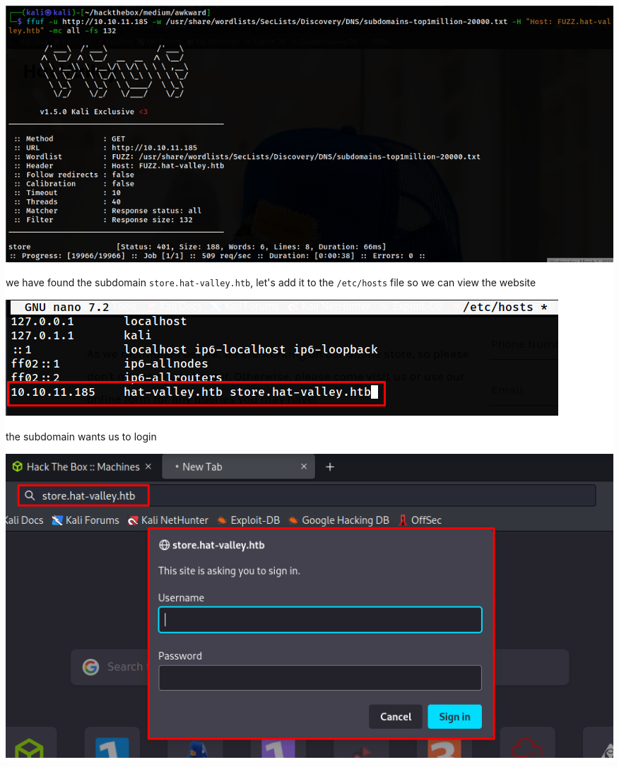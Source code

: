 ![image](https://github.com/ismail-arame/ismail-arame.github.io/blob/main/posts/hackthebox/awkward%20images/pasted_image007.png)

we have found the subdomain `store.hat-valley.htb`, let's add it to the `/etc/hosts` file so we can view the website

![image](https://github.com/ismail-arame/ismail-arame.github.io/blob/main/posts/hackthebox/awkward%20images/pasted_image009.png)

the subdomain wants us to login 

![image](https://github.com/ismail-arame/ismail-arame.github.io/blob/main/posts/hackthebox/awkward%20images/pasted_image010.png)

